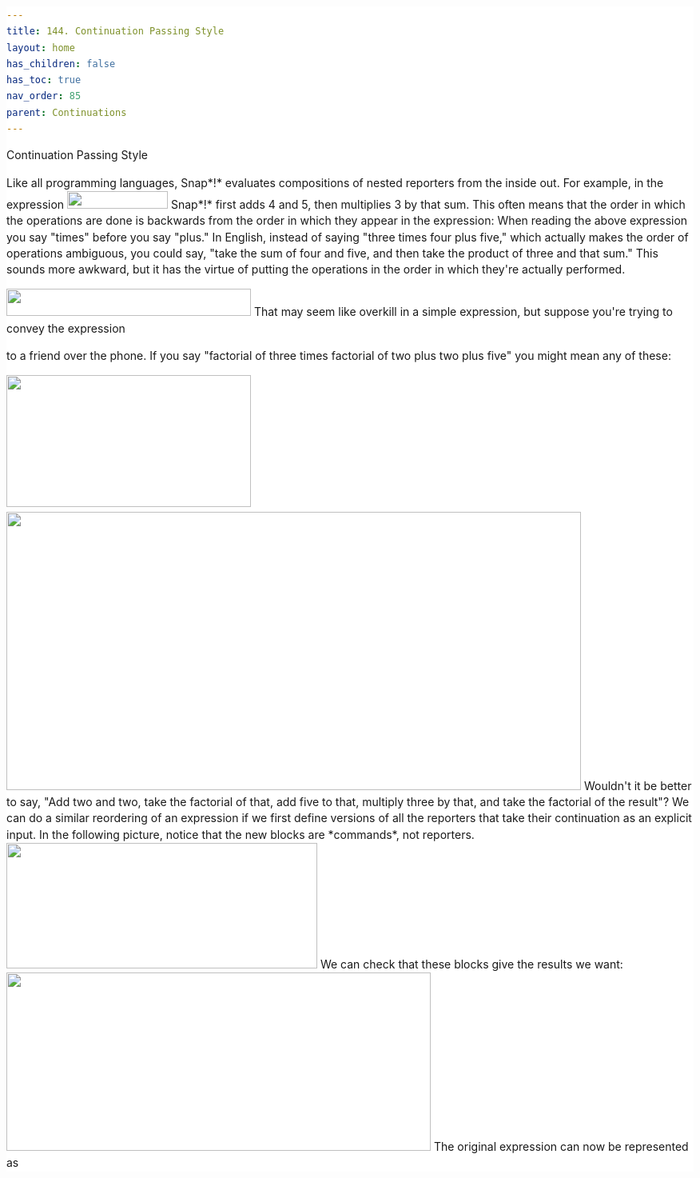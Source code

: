 ```yaml
---
title: 144. Continuation Passing Style
layout: home
has_children: false
has_toc: true
nav_order: 85
parent: Continuations
---
```


Continuation Passing Style

Like all programming languages, Snap*!* evaluates compositions of nested
reporters from the inside out. For example, in the expression
<img src="/snap-manual/assets/images/image884.png" style="width:126px; height:22px">
Snap*!* first adds 4 and 5, then
multiplies 3 by that sum. This often means that the order in which the
operations are done is backwards from the order in which they appear in
the expression: When reading the above expression you say "times" before
you say "plus." In English, instead of saying "three times four plus
five," which actually makes the order of operations ambiguous, you could
say, "take the sum of four and five, and then take the product of three
and that sum." This sounds more awkward, but it has the virtue of
putting the operations in the order in which they're actually performed.

<img src="/snap-manual/assets/images/image885.png" style="width:306px; height:34px">
That may seem like overkill in a simple
expression, but suppose you're trying to convey the expression

to a friend over the phone. If you say "factorial of three times
factorial of two plus two plus five" you might mean any of these:

<img src="/snap-manual/assets/images/image886.png" style="width:306px; height:165px">
<img src="/snap-manual/assets/images/image894.png" style="width:719px; height:348px">
Wouldn't it be better to say, "Add two and
two, take the factorial of that, add five to that, multiply three by
that, and take the factorial of the result"? We can do a similar
reordering of an expression if we first define versions of all the
reporters that take their continuation as an explicit input. In the
following picture, notice that the new blocks are *commands*, not
reporters.

<img src="/snap-manual/assets/images/image904.png" style="width:389px; height:157px">
We can check that these blocks give the
results we want:

<img src="/snap-manual/assets/images/image908.png" style="width:531px; height:223px">
The original expression can now be
represented as
